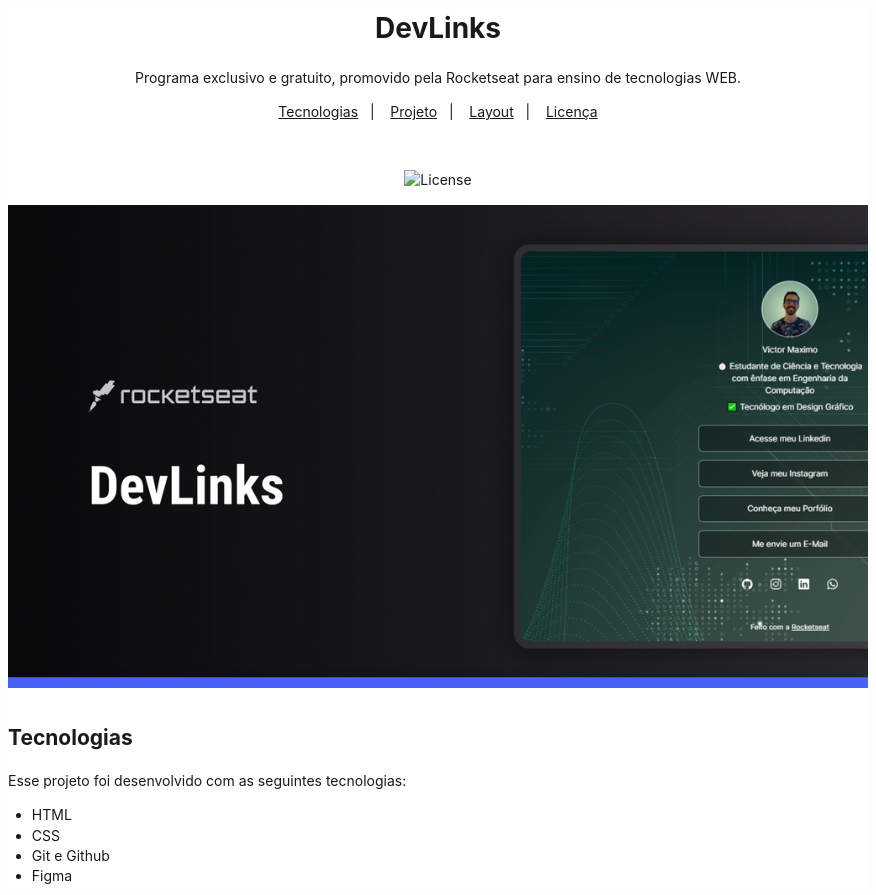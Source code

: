 <h1 align="center"> DevLinks </h1>

<p align="center">
Programa exclusivo e gratuito, promovido pela Rocketseat para ensino de tecnologias WEB.
</p>

<p align="center">
<a href="#-tecnologias">Tecnologias</a>&nbsp;&nbsp;&nbsp;|&nbsp;&nbsp;&nbsp;
<a href="#-projeto">Projeto</a>&nbsp;&nbsp;&nbsp;|&nbsp;&nbsp;&nbsp;
<a href="#-layout">Layout</a>&nbsp;&nbsp;&nbsp;|&nbsp;&nbsp;&nbsp;
<a href="#memo-licença">Licença</a>
</p>

<br>

<p align="center">
<img alt="License" src="https://img.shields.io/static/v1?label=license&message=MIT&color=49AA26&labelColor=000000">
</p>

<p align="center">
<img alt="projeto DevLinks" src=".github/Cover.jpg" width="100%">
</p>

## Tecnologias

Esse projeto foi desenvolvido com as seguintes tecnologias:

- HTML
- CSS
- Git e Github
- Figma
